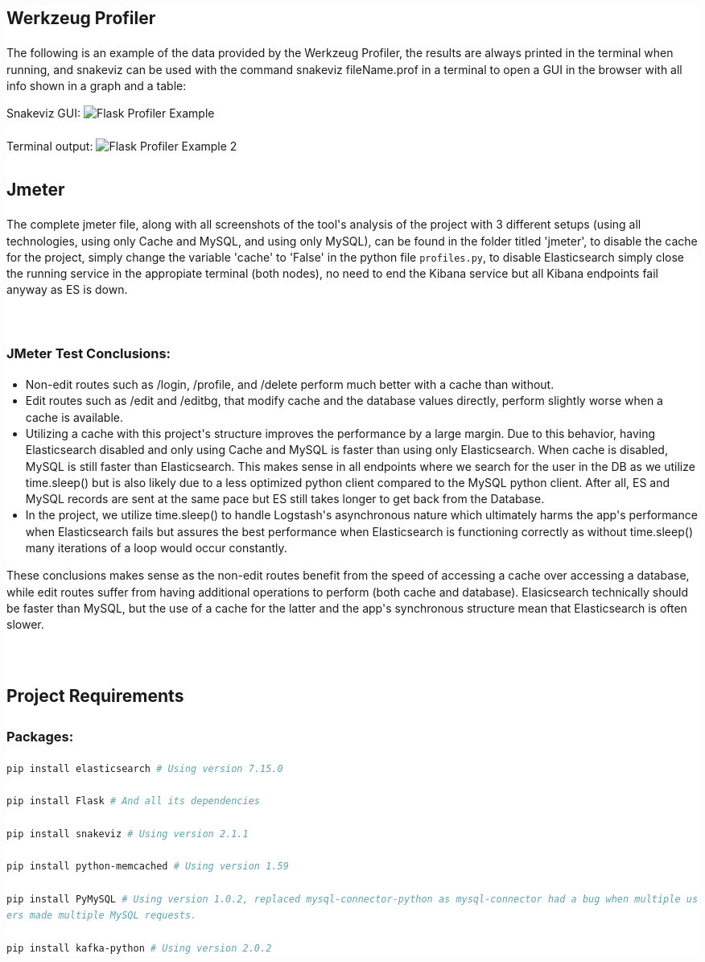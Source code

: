 ## Werkzeug Profiler
The following is an example of the data provided by the Werkzeug Profiler, the results are always printed in the terminal when running, and snakeviz can be used with the command snakeviz fileName.prof in a terminal to open a GUI in the browser with all info shown in a graph and a table:

Snakeviz GUI:
![Flask Profiler Example](/werkzeug-profiler/GUI-example.jpg)
<br><br>
Terminal output:
![Flask Profiler Example 2](/werkzeug-profiler/Terminal-example.jpg)

## Jmeter
The complete jmeter file, along with all screenshots of the tool's analysis of the project with 3 different setups (using all technologies, using only Cache and MySQL, and using only MySQL), can be found in the folder titled 'jmeter', to disable the cache for the project, simply change the variable 'cache' to 'False' in the python file ```profiles.py```, to disable Elasticsearch simply close the running service in the appropiate terminal (both nodes), no need to end the Kibana service but all Kibana endpoints fail anyway as ES is down.

<br>

### JMeter Test Conclusions:
* Non-edit routes such as /login, /profile, and /delete perform much better with a cache than without.
* Edit routes such as /edit and /editbg, that modify cache and the database values directly, perform slightly worse when a cache is available.
* Utilizing a cache with this project's structure improves the performance by a large margin. Due to this behavior, having Elasticsearch disabled and only using Cache and MySQL is faster than using only Elasticsearch. When cache is disabled, MySQL is still faster than Elasticsearch. This makes sense in all endpoints where we search for the user in the DB as we utilize time.sleep() but is also likely due to a less optimized python client compared to the MySQL python client. After all, ES and MySQL records are sent at the same pace but ES still takes longer to get back from the Database.
* In the project, we utilize time.sleep() to handle Logstash's asynchronous nature which ultimately harms the app's performance when Elasticsearch fails but assures the best performance when Elasticsearch is functioning correctly as without time.sleep() many iterations of a loop would occur constantly.

These conclusions makes sense as the non-edit routes benefit from the speed of accessing a cache over accessing a database, while edit routes suffer from having additional operations to perform (both cache and database). Elasicsearch technically should be faster than MySQL, but the use of a cache for the latter and the app's synchronous structure mean that Elasticsearch is often slower.

<br>

## Project Requirements

### Packages:
```bash
pip install elasticsearch # Using version 7.15.0

pip install Flask # And all its dependencies

pip install snakeviz # Using version 2.1.1

pip install python-memcached # Using version 1.59

pip install PyMySQL # Using version 1.0.2, replaced mysql-connector-python as mysql-connector had a bug when multiple users made multiple MySQL requests.

pip install kafka-python # Using version 2.0.2
```
